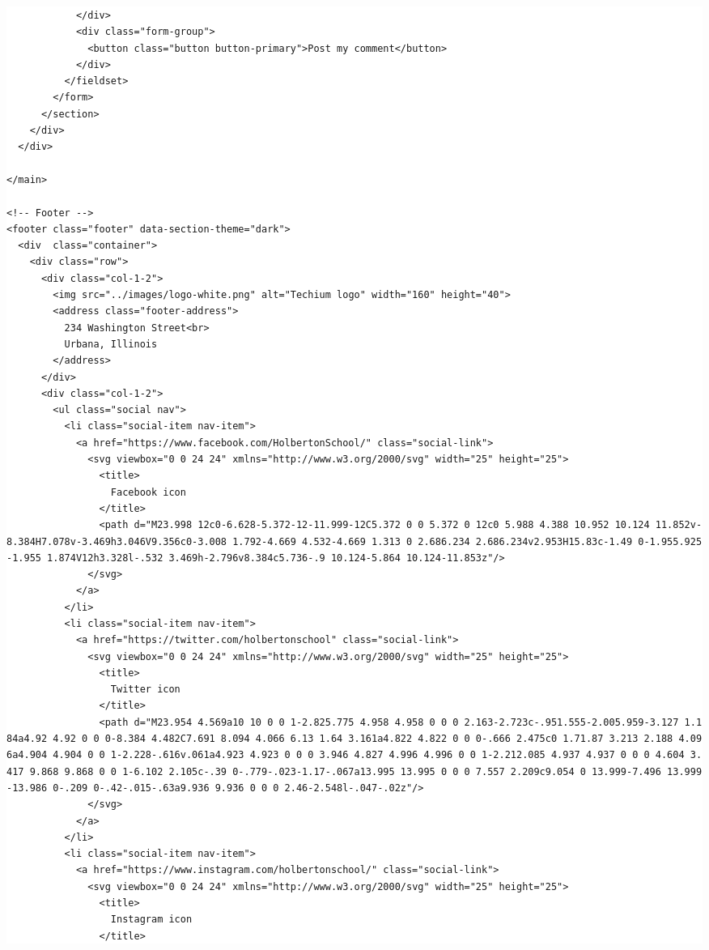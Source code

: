                 </div>
                <div class="form-group">
                  <button class="button button-primary">Post my comment</button>
                </div>
              </fieldset>
            </form>
          </section>
        </div>
      </div>

    </main>

    <!-- Footer -->
    <footer class="footer" data-section-theme="dark">
      <div  class="container">
        <div class="row">
          <div class="col-1-2">
            <img src="../images/logo-white.png" alt="Techium logo" width="160" height="40">
            <address class="footer-address">
              234 Washington Street<br>
              Urbana, Illinois
            </address>
          </div>
          <div class="col-1-2">
            <ul class="social nav">
              <li class="social-item nav-item">
                <a href="https://www.facebook.com/HolbertonSchool/" class="social-link">
                  <svg viewbox="0 0 24 24" xmlns="http://www.w3.org/2000/svg" width="25" height="25">
                    <title>
                      Facebook icon
                    </title>
                    <path d="M23.998 12c0-6.628-5.372-12-11.999-12C5.372 0 0 5.372 0 12c0 5.988 4.388 10.952 10.124 11.852v-8.384H7.078v-3.469h3.046V9.356c0-3.008 1.792-4.669 4.532-4.669 1.313 0 2.686.234 2.686.234v2.953H15.83c-1.49 0-1.955.925-1.955 1.874V12h3.328l-.532 3.469h-2.796v8.384c5.736-.9 10.124-5.864 10.124-11.853z"/>
                  </svg>
                </a>
              </li>
              <li class="social-item nav-item">
                <a href="https://twitter.com/holbertonschool" class="social-link">
                  <svg viewbox="0 0 24 24" xmlns="http://www.w3.org/2000/svg" width="25" height="25">
                    <title>
                      Twitter icon
                    </title>
                    <path d="M23.954 4.569a10 10 0 0 1-2.825.775 4.958 4.958 0 0 0 2.163-2.723c-.951.555-2.005.959-3.127 1.184a4.92 4.92 0 0 0-8.384 4.482C7.691 8.094 4.066 6.13 1.64 3.161a4.822 4.822 0 0 0-.666 2.475c0 1.71.87 3.213 2.188 4.096a4.904 4.904 0 0 1-2.228-.616v.061a4.923 4.923 0 0 0 3.946 4.827 4.996 4.996 0 0 1-2.212.085 4.937 4.937 0 0 0 4.604 3.417 9.868 9.868 0 0 1-6.102 2.105c-.39 0-.779-.023-1.17-.067a13.995 13.995 0 0 0 7.557 2.209c9.054 0 13.999-7.496 13.999-13.986 0-.209 0-.42-.015-.63a9.936 9.936 0 0 0 2.46-2.548l-.047-.02z"/>
                  </svg>
                </a>
              </li>
              <li class="social-item nav-item">
                <a href="https://www.instagram.com/holbertonschool/" class="social-link">
                  <svg viewbox="0 0 24 24" xmlns="http://www.w3.org/2000/svg" width="25" height="25">
                    <title>
                      Instagram icon
                    </title>